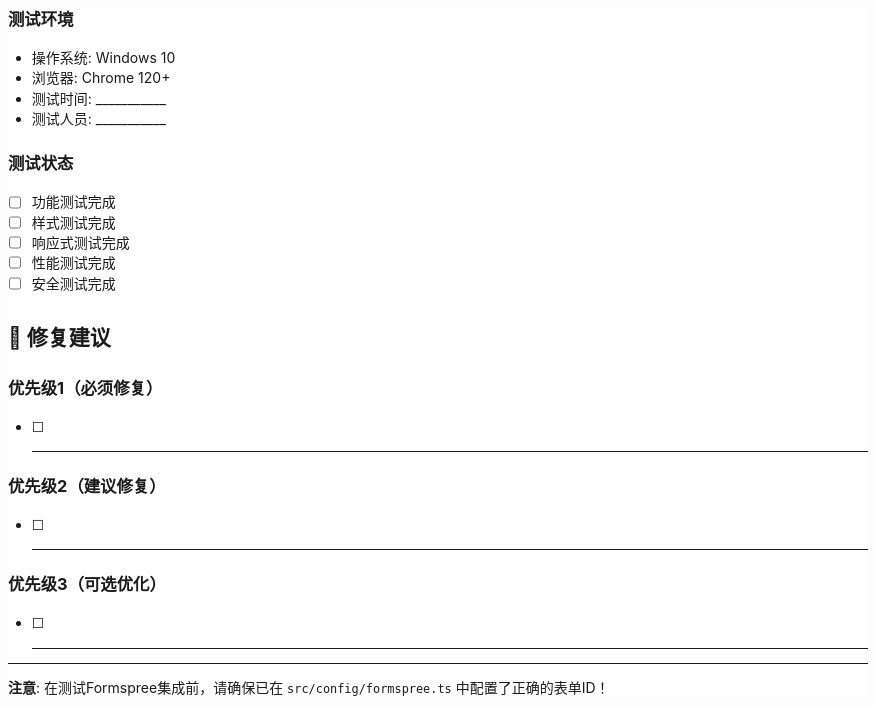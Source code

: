 ### 测试环境
- 操作系统: Windows 10
- 浏览器: Chrome 120+
- 测试时间: ___________
- 测试人员: ___________

### 测试状态
- [ ] 功能测试完成
- [ ] 样式测试完成
- [ ] 响应式测试完成
- [ ] 性能测试完成
- [ ] 安全测试完成

## 🔧 修复建议

### 优先级1（必须修复）
- [ ] ___________

### 优先级2（建议修复）
- [ ] ___________

### 优先级3（可选优化）
- [ ] ___________

---

**注意**: 在测试Formspree集成前，请确保已在 `src/config/formspree.ts` 中配置了正确的表单ID！
